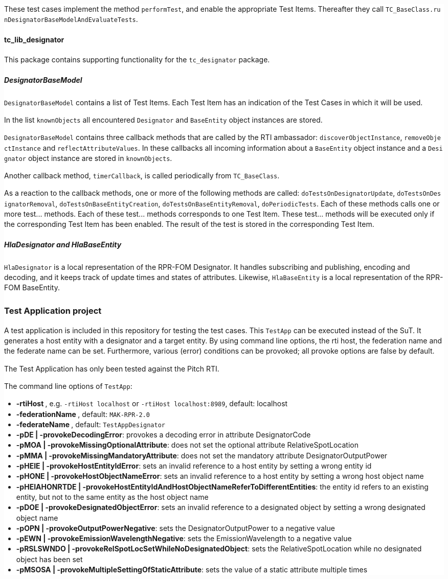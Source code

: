These test cases implement the method `performTest`, and enable the appropriate Test Items. Thereafter they call `TC_BaseClass.runDesignatorBaseModelAndEvaluateTests`.

#### tc_lib_designator

This package contains supporting functionality for the `tc_designator` package.

##### DesignatorBaseModel

`DesignatorBaseModel` contains a list of Test Items. Each Test Item has an indication of the Test Cases in which it will be used.

In the list `knownObjects` all encountered `Designator` and `BaseEntity` object instances are stored.

`DesignatorBaseModel` contains three callback methods that are called by the RTI ambassador: `discoverObjectInstance`, `removeObjectInstance` and `reflectAttributeValues`. In these callbacks all incoming information about a `BaseEntity` object instance and a `Designator` object instance are stored in `knownObjects`.

Another callback method, `timerCallback`, is called periodically from `TC_BaseClass`.

As a reaction to the callback methods, one or more of the following methods are called: `doTestsOnDesignatorUpdate`, `doTestsOnDesignatorRemoval`, `doTestsOnBaseEntityCreation`, `doTestsOnBaseEntityRemoval`, `doPeriodicTests`. Each of these methods calls one or more test... methods. Each of these test... methods corresponds to one Test Item. These test... methods will be executed only if the corresponding Test Item has been enabled. The result of the test is stored in the corresponding Test Item.

##### HlaDesignator and HlaBaseEntity

`HlaDesignator` is a local representation of the RPR-FOM Designator. It handles subscribing and publishing, encoding and decoding, and it keeps track of update times and states of attributes. Likewise, `HlaBaseEntity` is a local representation of the RPR-FOM BaseEntity.

### Test Application project

A test application is included in this repository for testing the test cases. This `TestApp` can be executed instead of the SuT. It generates a host entity with a designator and a target entity. By using command line options, the rti host, the federation name and the federate name can be set. Furthermore, various (error) conditions can be provoked; all provoke options are false by default.

The Test Application has only been tested against the Pitch RTI.

The command line options of `TestApp`:

- **-rtiHost <rti host>**, e.g. `-rtiHost localhost` or `-rtiHost localhost:8989`, default: localhost
- **-federationName <federation name>**, default: `MAK-RPR-2.0`
- **-federateName <federate name>**, default: `TestAppDesignator`
- **-pDE | -provokeDecodingError**: provokes a decoding error in attribute DesignatorCode
- **-pMOA | -provokeMissingOptionalAttribute**: does not set the optional attribute RelativeSpotLocation
- **-pMMA | -provokeMissingMandatoryAttribute**: does not set the mandatory attribute DesignatorOutputPower
- **-pHEIE | -provokeHostEntityIdError**: sets an invalid reference to a host entity by setting a wrong entity id
- **-pHONE | -provokeHostObjectNameError**: sets an invalid reference to a host entity by setting a wrong host object name
- **-pHEIAHONRTDE | -provokeHostEntityIdAndHostObjectNameReferToDifferentEntities**: the entity id refers to an existing entity, but not to the same entity as the host object name
- **-pDOE | -provokeDesignatedObjectError**: sets an invalid reference to a designated object by setting a wrong designated object name
- **-pOPN | -provokeOutputPowerNegative**: sets the DesignatorOutputPower to a negative value
- **-pEWN | -provokeEmissionWavelengthNegative**: sets the EmissionWavelength to a negative value
- **-pRSLSWNDO | -provokeRelSpotLocSetWhileNoDesignatedObject**: sets the RelativeSpotLocation while no designated object has been set
- **-pMSOSA | -provokeMultipleSettingOfStaticAttribute**: sets the value of a static attribute multiple times